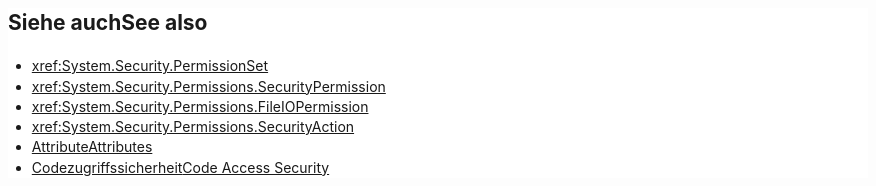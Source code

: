 ## <a name="see-also"></a><span data-ttu-id="5afeb-163">Siehe auch</span><span class="sxs-lookup"><span data-stu-id="5afeb-163">See also</span></span>

- <xref:System.Security.PermissionSet>
- <xref:System.Security.Permissions.SecurityPermission>
- <xref:System.Security.Permissions.FileIOPermission>
- <xref:System.Security.Permissions.SecurityAction>
- [<span data-ttu-id="5afeb-164">Attribute</span><span class="sxs-lookup"><span data-stu-id="5afeb-164">Attributes</span></span>](../../standard/attributes/index.md)
- [<span data-ttu-id="5afeb-165">Codezugriffssicherheit</span><span class="sxs-lookup"><span data-stu-id="5afeb-165">Code Access Security</span></span>](code-access-security.md)
